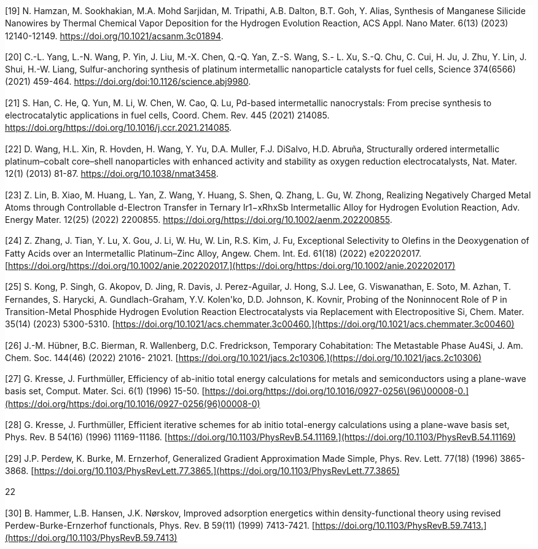 [19] N. Hamzan, M. Sookhakian, M.A. Mohd Sarjidan, M. Tripathi, A.B. Dalton, B.T. Goh, Y. Alias, Synthesis of Manganese Silicide Nanowires by Thermal Chemical Vapor Deposition for the Hydrogen Evolution Reaction, ACS Appl. Nano Mater. 6(13) (2023) 12140-12149. https://doi.org/10.1021/acsanm.3c01894.

[20] C.-L. Yang, L.-N. Wang, P. Yin, J. Liu, M.-X. Chen, Q.-Q. Yan, Z.-S. Wang, S.- L. Xu, S.-Q. Chu, C. Cui, H. Ju, J. Zhu, Y. Lin, J. Shui, H.-W. Liang, Sulfur-anchoring synthesis of platinum intermetallic nanoparticle catalysts for fuel cells, Science 374(6566) (2021) 459-464. https://doi.org/doi:10.1126/science.abj9980.

[21] S. Han, C. He, Q. Yun, M. Li, W. Chen, W. Cao, Q. Lu, Pd-based intermetallic nanocrystals: From precise synthesis to electrocatalytic applications in fuel cells, Coord. Chem. Rev. 445 (2021) 214085. https://doi.org/https://doi.org/10.1016/j.ccr.2021.214085.

[22] D. Wang, H.L. Xin, R. Hovden, H. Wang, Y. Yu, D.A. Muller, F.J. DiSalvo, H.D. Abruña, Structurally ordered intermetallic platinum–cobalt core–shell nanoparticles with enhanced activity and stability as oxygen reduction electrocatalysts, Nat. Mater. 12(1) (2013) 81-87. https://doi.org/10.1038/nmat3458.

[23] Z. Lin, B. Xiao, M. Huang, L. Yan, Z. Wang, Y. Huang, S. Shen, Q. Zhang, L. Gu, W. Zhong, Realizing Negatively Charged Metal Atoms through Controllable d-Electron Transfer in Ternary Ir1−xRhxSb Intermetallic Alloy for Hydrogen Evolution Reaction, Adv. Energy Mater. 12(25) (2022) 2200855. https://doi.org/https://doi.org/10.1002/aenm.202200855.

[24] Z. Zhang, J. Tian, Y. Lu, X. Gou, J. Li, W. Hu, W. Lin, R.S. Kim, J. Fu, Exceptional Selectivity to Olefins in the Deoxygenation of Fatty Acids over an Intermetallic Platinum–Zinc Alloy, Angew. Chem. Int. Ed. 61(18) (2022) e202202017. [https://doi.org/https://doi.org/10.1002/anie.202202017.](https://doi.org/https:/doi.org/10.1002/anie.202202017)

[25] S. Kong, P. Singh, G. Akopov, D. Jing, R. Davis, J. Perez-Aguilar, J. Hong, S.J. Lee, G. Viswanathan, E. Soto, M. Azhan, T. Fernandes, S. Harycki, A. Gundlach-Graham, Y.V. Kolen'ko, D.D. Johnson, K. Kovnir, Probing of the Noninnocent Role of P in Transition-Metal Phosphide Hydrogen Evolution Reaction Electrocatalysts via Replacement with Electropositive Si, Chem. Mater. 35(14) (2023) 5300-5310. [https://doi.org/10.1021/acs.chemmater.3c00460.](https://doi.org/10.1021/acs.chemmater.3c00460)

[26] J.-M. Hübner, B.C. Bierman, R. Wallenberg, D.C. Fredrickson, Temporary Cohabitation: The Metastable Phase Au4Si, J. Am. Chem. Soc. 144(46) (2022) 21016- 21021. [https://doi.org/10.1021/jacs.2c10306.](https://doi.org/10.1021/jacs.2c10306)

[27] G. Kresse, J. Furthmüller, Efficiency of ab-initio total energy calculations for metals and semiconductors using a plane-wave basis set, Comput. Mater. Sci. 6(1) (1996) 15-50. [https://doi.org/https://doi.org/10.1016/0927-0256\(96\)00008-0.](https://doi.org/https:/doi.org/10.1016/0927-0256(96)00008-0)

[28] G. Kresse, J. Furthmüller, Efficient iterative schemes for ab initio total-energy calculations using a plane-wave basis set, Phys. Rev. B 54(16) (1996) 11169-11186. [https://doi.org/10.1103/PhysRevB.54.11169.](https://doi.org/10.1103/PhysRevB.54.11169)

[29] J.P. Perdew, K. Burke, M. Ernzerhof, Generalized Gradient Approximation Made Simple, Phys. Rev. Lett. 77(18) (1996) 3865-3868. [https://doi.org/10.1103/PhysRevLett.77.3865.](https://doi.org/10.1103/PhysRevLett.77.3865)

22

[30] B. Hammer, L.B. Hansen, J.K. Nørskov, Improved adsorption energetics within density-functional theory using revised Perdew-Burke-Ernzerhof functionals, Phys. Rev. B 59(11) (1999) 7413-7421. [https://doi.org/10.1103/PhysRevB.59.7413.](https://doi.org/10.1103/PhysRevB.59.7413)
